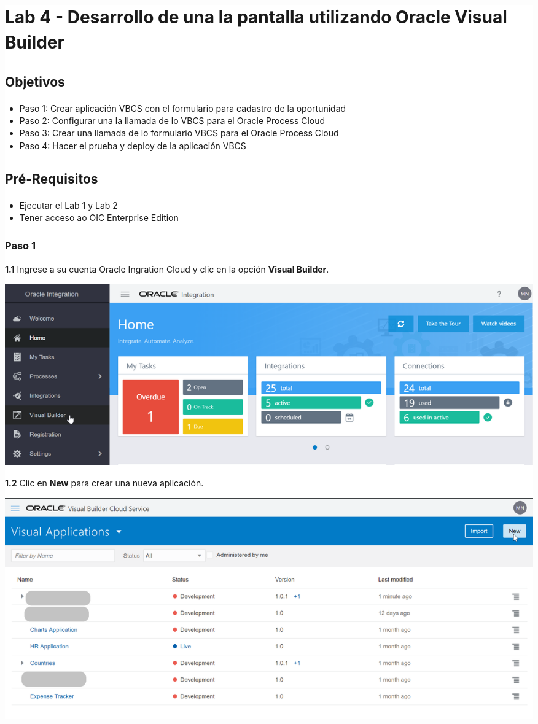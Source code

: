 # Lab 4 - Desarrollo de una la pantalla utilizando Oracle Visual Builder

## Objetivos
- Paso 1: Crear aplicación VBCS con el formulario para cadastro de la oportunidad
- Paso 2: Configurar una la llamada de lo VBCS para el Oracle Process Cloud
- Paso 3: Crear una llamada de lo formulario VBCS para el Oracle Process Cloud
- Paso 4: Hacer el prueba y deploy de la aplicación VBCS

## Pré-Requisitos
- Ejecutar el Lab 1 y Lab 2
- Tener acceso ao OIC Enterprise Edition

### Paso 1
**1.1** Ingrese a su cuenta Oracle Ingration Cloud y clic en la opción **Visual Builder**.

![image001.png](images/4/image001.png)

**1.2** Clic en **New** para crear una nueva aplicación.

![image002.png](images/4/image002.png)
